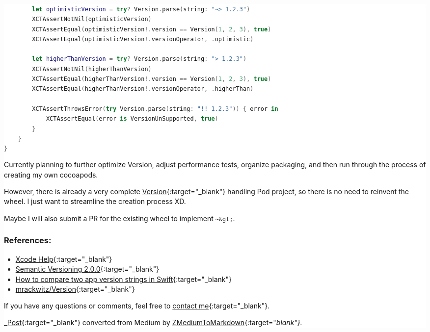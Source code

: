```swift
        let optimisticVersion = try? Version.parse(string: "~> 1.2.3")
        XCTAssertNotNil(optimisticVersion)
        XCTAssertEqual(optimisticVersion!.version == Version(1, 2, 3), true)
        XCTAssertEqual(optimisticVersion!.versionOperator, .optimistic)

        let higherThanVersion = try? Version.parse(string: "> 1.2.3")
        XCTAssertNotNil(higherThanVersion)
        XCTAssertEqual(higherThanVersion!.version == Version(1, 2, 3), true)
        XCTAssertEqual(higherThanVersion!.versionOperator, .higherThan)

        XCTAssertThrowsError(try Version.parse(string: "!! 1.2.3")) { error in
            XCTAssertEqual(error is VersionUnSupported, true)
        }
    }
}
```

Currently planning to further optimize Version, adjust performance tests, organize packaging, and then run through the process of creating my own cocoapods.

However, there is already a very complete [Version](https://github.com/mrackwitz/Version){:target="_blank"} handling Pod project, so there is no need to reinvent the wheel. I just want to streamline the creation process XD.

Maybe I will also submit a PR for the existing wheel to implement `~&gt;`.

### References:
- [Xcode Help](https://help.apple.com/xcode/mac/current/#/devba7f53ad4){:target="_blank"}
- [Semantic Versioning 2.0.0](https://semver.org/lang/zh-TW/spec/v2.0.0.html){:target="_blank"}
- [How to compare two app version strings in Swift](https://sarunw.com/posts/how-to-compare-two-app-version-strings-in-swift/){:target="_blank"}
- [mrackwitz/Version](https://github.com/mrackwitz/Version){:target="_blank"}

If you have any questions or comments, feel free to [contact me](https://www.zhgchg.li/contact){:target="_blank"}.

_[Post](https://medium.com/zrealm-ios-dev/ios-app-%E7%89%88%E6%9C%AC%E8%99%9F%E9%82%A3%E4%BA%9B%E4%BA%8B-c4d7c2ce5a8d){:target="_blank"} converted from Medium by [ZMediumToMarkdown](https://github.com/ZhgChgLi/ZMediumToMarkdown){:target="_blank"}._
